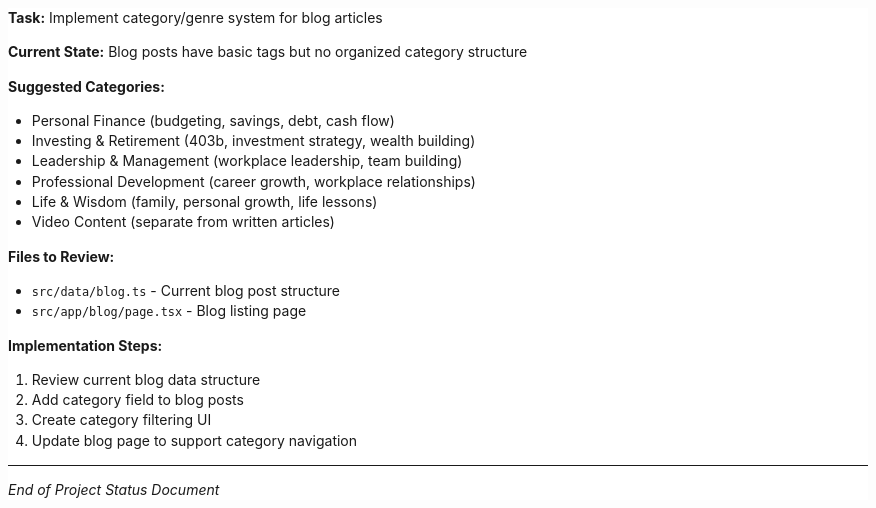 **Task:** Implement category/genre system for blog articles

**Current State:** Blog posts have basic tags but no organized category structure

**Suggested Categories:**
- Personal Finance (budgeting, savings, debt, cash flow)
- Investing & Retirement (403b, investment strategy, wealth building)
- Leadership & Management (workplace leadership, team building)
- Professional Development (career growth, workplace relationships)
- Life & Wisdom (family, personal growth, life lessons)
- Video Content (separate from written articles)

**Files to Review:**
- `src/data/blog.ts` - Current blog post structure
- `src/app/blog/page.tsx` - Blog listing page

**Implementation Steps:**
1. Review current blog data structure
2. Add category field to blog posts
3. Create category filtering UI
4. Update blog page to support category navigation

---

*End of Project Status Document*
